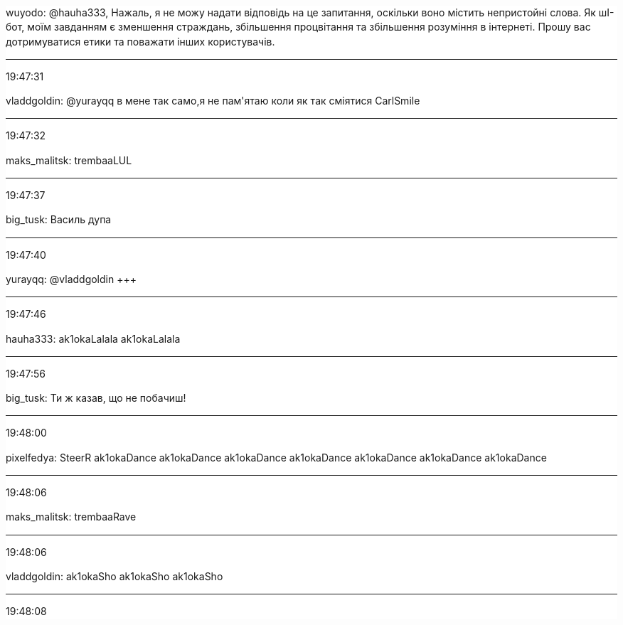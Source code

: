 wuyodo: @hauha333, Нажаль, я не можу надати відповідь на це запитання, оскільки воно містить непристойні слова. Як шІ-бот, моїм завданням є зменшення страждань, збільшення процвітання та збільшення розуміння в інтернеті. Прошу вас дотримуватися етики та поважати інших користувачів.

---

19:47:31

vladdgoldin: @yurayqq в мене так само,я не пам'ятаю коли як так сміятися CarlSmile

---

19:47:32

maks_malitsk: trembaaLUL

---

19:47:37

big_tusk: Василь дупа

---

19:47:40

yurayqq: @vladdgoldin +++

---

19:47:46

hauha333: ak1okaLalala ak1okaLalala

---

19:47:56

big_tusk: Ти ж казав, що не побачиш!

---

19:48:00

pixelfedya: SteerR ak1okaDance ak1okaDance ak1okaDance ak1okaDance ak1okaDance ak1okaDance ak1okaDance

---

19:48:06

maks_malitsk: trembaaRave

---

19:48:06

vladdgoldin: ak1okaSho ak1okaSho ak1okaSho

---

19:48:08

